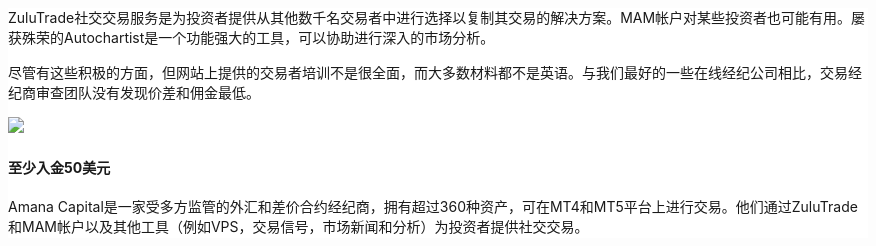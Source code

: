 ZuluTrade社交交易服务是为投资者提供从其他数千名交易者中进行选择以复制其交易的解决方案。MAM帐户对某些投资者也可能有用。屡获殊荣的Autochartist是一个功能强大的工具，可以协助进行深入的市场分析。

尽管有这些积极的方面，但网站上提供的交易者培训不是很全面，而大多数材料都不是英语。与我们最好的一些在线经纪公司相比，交易经纪商审查团队没有发现价差和佣金最低。

![](https://cdn.fendou.la/funstoutiao/2020/11/Amana-Capital-Review.png)

#### 至少入金50美元

Amana Capital是一家受多方监管的外汇和差价合约经纪商，拥有超过360种资产，可在MT4和MT5平台上进行交易。他们通过ZuluTrade和MAM帐户以及其他工具（例如VPS，交易信号，市场新闻和分析）为投资者提供社交交易。
